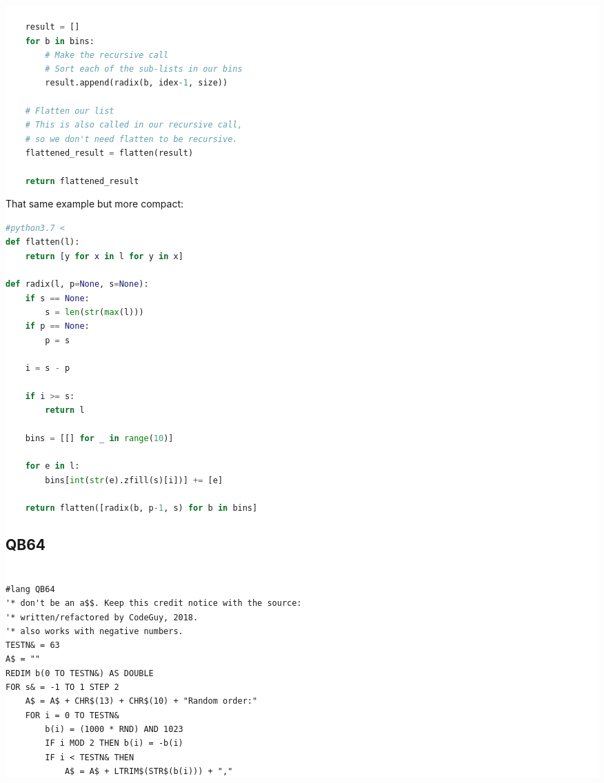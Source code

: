 ```python

    result = []
    for b in bins:
        # Make the recursive call
        # Sort each of the sub-lists in our bins
        result.append(radix(b, idex-1, size))

    # Flatten our list
    # This is also called in our recursive call,
    # so we don't need flatten to be recursive.
    flattened_result = flatten(result)

    return flattened_result

```


That same example but more compact:


```python
#python3.7 <
def flatten(l):
    return [y for x in l for y in x]

def radix(l, p=None, s=None):
    if s == None:
        s = len(str(max(l)))
    if p == None:
        p = s

    i = s - p

    if i >= s:
        return l

    bins = [[] for _ in range(10)]

    for e in l:
        bins[int(str(e).zfill(s)[i])] += [e]

    return flatten([radix(b, p-1, s) for b in bins]

```



## QB64


```QB64

#lang QB64
'* don't be an a$$. Keep this credit notice with the source:
'* written/refactored by CodeGuy, 2018.
'* also works with negative numbers.
TESTN& = 63
A$ = ""
REDIM b(0 TO TESTN&) AS DOUBLE
FOR s& = -1 TO 1 STEP 2
    A$ = A$ + CHR$(13) + CHR$(10) + "Random order:"
    FOR i = 0 TO TESTN&
        b(i) = (1000 * RND) AND 1023
        IF i MOD 2 THEN b(i) = -b(i)
        IF i < TESTN& THEN
            A$ = A$ + LTRIM$(STR$(b(i))) + ","
```